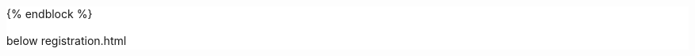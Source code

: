 <script>
    // Profile picture preview
    document.getElementById('id_profile_picture').addEventListener('change', function(e) {
        const [file] = e.target.files;
        if (file) {
            document.getElementById('profile-preview').src = URL.createObjectURL(file);
        }
    });

    // Client-side form validation
    (function () {
        'use strict'
        var forms = document.querySelectorAll('.needs-validation')
        Array.prototype.slice.call(forms)
            .forEach(function (form) {
                form.addEventListener('submit', function (event) {
                    if (!form.checkValidity()) {
                        event.preventDefault()
                        event.stopPropagation()
                    }
                    form.classList.add('was-validated')
                }, false)
            })
    })()
</script>
{% endblock %}











































below registration.html
